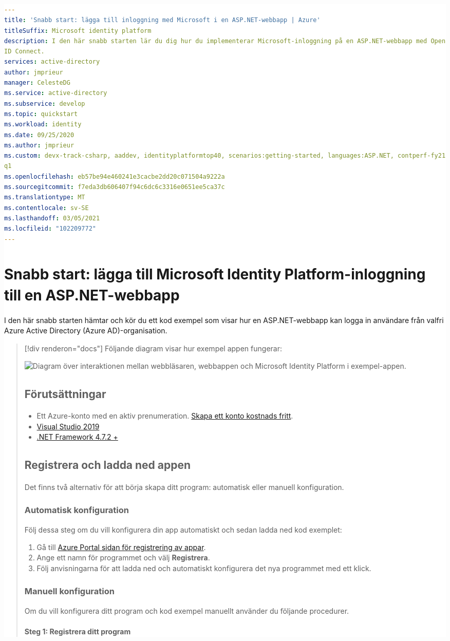 ```yaml
---
title: 'Snabb start: lägga till inloggning med Microsoft i en ASP.NET-webbapp | Azure'
titleSuffix: Microsoft identity platform
description: I den här snabb starten lär du dig hur du implementerar Microsoft-inloggning på en ASP.NET-webbapp med OpenID Connect.
services: active-directory
author: jmprieur
manager: CelesteDG
ms.service: active-directory
ms.subservice: develop
ms.topic: quickstart
ms.workload: identity
ms.date: 09/25/2020
ms.author: jmprieur
ms.custom: devx-track-csharp, aaddev, identityplatformtop40, scenarios:getting-started, languages:ASP.NET, contperf-fy21q1
ms.openlocfilehash: eb57be94e460241e3cacbe2dd20c071504a9222a
ms.sourcegitcommit: f7eda3db606407f94c6dc6c3316e0651ee5ca37c
ms.translationtype: MT
ms.contentlocale: sv-SE
ms.lasthandoff: 03/05/2021
ms.locfileid: "102209772"
---
```

# <a name="quickstart-add-microsoft-identity-platform-sign-in-to-an-aspnet-web-app"></a>Snabb start: lägga till Microsoft Identity Platform-inloggning till en ASP.NET-webbapp

I den här snabb starten hämtar och kör du ett kod exempel som visar hur en ASP.NET-webbapp kan logga in användare från valfri Azure Active Directory (Azure AD)-organisation. 

> [!div renderon="docs"]
> Följande diagram visar hur exempel appen fungerar:
>
> ![Diagram över interaktionen mellan webbläsaren, webbappen och Microsoft Identity Platform i exempel-appen.](media/quickstart-v2-aspnet-webapp/aspnetwebapp-intro.svg)
>
> ## <a name="prerequisites"></a>Förutsättningar
>
> * Ett Azure-konto med en aktiv prenumeration. [Skapa ett konto kostnads fritt](https://azure.microsoft.com/free/?WT.mc_id=A261C142F).
> * [Visual Studio 2019](https://visualstudio.microsoft.com/vs/)
> * [.NET Framework 4.7.2 +](https://dotnet.microsoft.com/download/visual-studio-sdks)
>
> ## <a name="register-and-download-the-app"></a>Registrera och ladda ned appen
> Det finns två alternativ för att börja skapa ditt program: automatisk eller manuell konfiguration.
>
> ### <a name="automatic-configuration"></a>Automatisk konfiguration
> Följ dessa steg om du vill konfigurera din app automatiskt och sedan ladda ned kod exemplet:
>
> 1. Gå till <a href="https://portal.azure.com/#blade/Microsoft_AAD_RegisteredApps/applicationsListBlade/quickStartType/AspNetWebAppQuickstartPage/sourceType/docs" target="_blank">Azure Portal sidan för registrering av appar</a>.
> 1. Ange ett namn för programmet och välj **Registrera**.
> 1. Följ anvisningarna för att ladda ned och automatiskt konfigurera det nya programmet med ett klick.
>
> ### <a name="manual-configuration"></a>Manuell konfiguration
> Om du vill konfigurera ditt program och kod exempel manuellt använder du följande procedurer.
>
> #### <a name="step-1-register-your-application"></a>Steg 1: Registrera ditt program